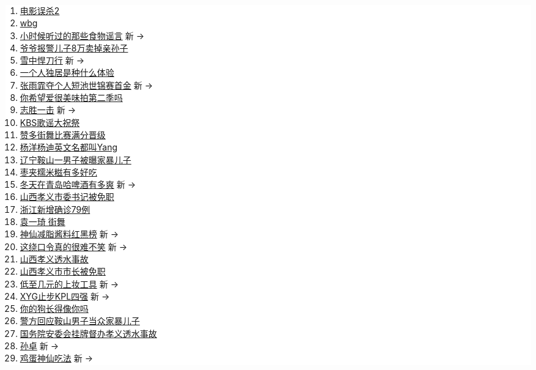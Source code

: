1. [电影误杀2](https://s.weibo.com//weibo?q=%23%E7%94%B5%E5%BD%B1%E8%AF%AF%E6%9D%802%23&Refer=top)
1. [wbg](https://s.weibo.com//weibo?q=wbg&Refer=top)
1. [小时候听过的那些食物谣言](https://s.weibo.com//weibo?q=%E5%B0%8F%E6%97%B6%E5%80%99%E5%90%AC%E8%BF%87%E7%9A%84%E9%82%A3%E4%BA%9B%E9%A3%9F%E7%89%A9%E8%B0%A3%E8%A8%80&Refer=top)
   新 ->
1. [爷爷报警儿子8万卖掉亲孙子](https://s.weibo.com//weibo?q=%23%E7%88%B7%E7%88%B7%E6%8A%A5%E8%AD%A6%E5%84%BF%E5%AD%908%E4%B8%87%E5%8D%96%E6%8E%89%E4%BA%B2%E5%AD%99%E5%AD%90%23&Refer=top)
1. [雪中悍刀行](https://s.weibo.com//weibo?q=%E9%9B%AA%E4%B8%AD%E6%82%8D%E5%88%80%E8%A1%8C&Refer=top)
   新 ->
1. [一个人独居是种什么体验](https://s.weibo.com//weibo?q=%23%E4%B8%80%E4%B8%AA%E4%BA%BA%E7%8B%AC%E5%B1%85%E6%98%AF%E7%A7%8D%E4%BB%80%E4%B9%88%E4%BD%93%E9%AA%8C%23&Refer=top)
1. [张雨霏夺个人短池世锦赛首金](https://s.weibo.com//weibo?q=%23%E5%BC%A0%E9%9B%A8%E9%9C%8F%E5%A4%BA%E4%B8%AA%E4%BA%BA%E7%9F%AD%E6%B1%A0%E4%B8%96%E9%94%A6%E8%B5%9B%E9%A6%96%E9%87%91%23&Refer=top)
   新 ->
1. [你希望爱很美味拍第二季吗](https://s.weibo.com//weibo?q=%23%E4%BD%A0%E5%B8%8C%E6%9C%9B%E7%88%B1%E5%BE%88%E7%BE%8E%E5%91%B3%E6%8B%8D%E7%AC%AC%E4%BA%8C%E5%AD%A3%E5%90%97%23&Refer=top)
1. [志胜一击](https://s.weibo.com//weibo?q=%23%E5%BF%97%E8%83%9C%E4%B8%80%E5%87%BB%23&Refer=top)
   新 ->
1. [KBS歌谣大祝祭](https://s.weibo.com//weibo?q=KBS%E6%AD%8C%E8%B0%A3%E5%A4%A7%E7%A5%9D%E7%A5%AD&Refer=top)
1. [赞多街舞比赛满分晋级](https://s.weibo.com//weibo?q=%23%E8%B5%9E%E5%A4%9A%E8%A1%97%E8%88%9E%E6%AF%94%E8%B5%9B%E6%BB%A1%E5%88%86%E6%99%8B%E7%BA%A7%23&Refer=top)
1. [杨洋杨迪英文名都叫Yang](https://s.weibo.com//weibo?q=%23%E6%9D%A8%E6%B4%8B%E6%9D%A8%E8%BF%AA%E8%8B%B1%E6%96%87%E5%90%8D%E9%83%BD%E5%8F%ABYang%23&Refer=top)
1. [辽宁鞍山一男子被曝家暴儿子](https://s.weibo.com//weibo?q=%23%E8%BE%BD%E5%AE%81%E9%9E%8D%E5%B1%B1%E4%B8%80%E7%94%B7%E5%AD%90%E8%A2%AB%E6%9B%9D%E5%AE%B6%E6%9A%B4%E5%84%BF%E5%AD%90%23&Refer=top)
1. [枣夹糯米糍有多好吃](https://s.weibo.com//weibo?q=%23%E6%9E%A3%E5%A4%B9%E7%B3%AF%E7%B1%B3%E7%B3%8D%E6%9C%89%E5%A4%9A%E5%A5%BD%E5%90%83%23&Refer=top)
1. [冬天在青岛哈啤酒有多爽](https://s.weibo.com//weibo?q=%23%E5%86%AC%E5%A4%A9%E5%9C%A8%E9%9D%92%E5%B2%9B%E5%93%88%E5%95%A4%E9%85%92%E6%9C%89%E5%A4%9A%E7%88%BD%23&Refer=top)
   新 ->
1. [山西孝义市委书记被免职](https://s.weibo.com//weibo?q=%23%E5%B1%B1%E8%A5%BF%E5%AD%9D%E4%B9%89%E5%B8%82%E5%A7%94%E4%B9%A6%E8%AE%B0%E8%A2%AB%E5%85%8D%E8%81%8C%23&Refer=top)
1. [浙江新增确诊79例](https://s.weibo.com//weibo?q=%23%E6%B5%99%E6%B1%9F%E6%96%B0%E5%A2%9E%E7%A1%AE%E8%AF%8A79%E4%BE%8B%23&Refer=top)
1. [袁一琦 街舞](https://s.weibo.com//weibo?q=%E8%A2%81%E4%B8%80%E7%90%A6%20%E8%A1%97%E8%88%9E&Refer=top)
1. [神仙减脂酱料红黑榜](https://s.weibo.com//weibo?q=%E7%A5%9E%E4%BB%99%E5%87%8F%E8%84%82%E9%85%B1%E6%96%99%E7%BA%A2%E9%BB%91%E6%A6%9C&Refer=top)
   新 ->
1. [这绕口令真的很难不笑](https://s.weibo.com//weibo?q=%23%E8%BF%99%E7%BB%95%E5%8F%A3%E4%BB%A4%E7%9C%9F%E7%9A%84%E5%BE%88%E9%9A%BE%E4%B8%8D%E7%AC%91%23&Refer=top)
   新 ->
1. [山西孝义透水事故](https://s.weibo.com//weibo?q=%23%E5%B1%B1%E8%A5%BF%E5%AD%9D%E4%B9%89%E9%80%8F%E6%B0%B4%E4%BA%8B%E6%95%85%23&Refer=top)
1. [山西孝义市市长被免职](https://s.weibo.com//weibo?q=%23%E5%B1%B1%E8%A5%BF%E5%AD%9D%E4%B9%89%E5%B8%82%E5%B8%82%E9%95%BF%E8%A2%AB%E5%85%8D%E8%81%8C%23&Refer=top)
1. [低至几元的上妆工具](https://s.weibo.com//weibo?q=%E4%BD%8E%E8%87%B3%E5%87%A0%E5%85%83%E7%9A%84%E4%B8%8A%E5%A6%86%E5%B7%A5%E5%85%B7&Refer=top)
   新 ->
1. [XYG止步KPL四强](https://s.weibo.com//weibo?q=%23XYG%E6%AD%A2%E6%AD%A5KPL%E5%9B%9B%E5%BC%BA%23&Refer=top)
   新 ->
1. [你的狗长得像你吗](https://s.weibo.com//weibo?q=%E4%BD%A0%E7%9A%84%E7%8B%97%E9%95%BF%E5%BE%97%E5%83%8F%E4%BD%A0%E5%90%97&Refer=top)
1. [警方回应鞍山男子当众家暴儿子](https://s.weibo.com//weibo?q=%23%E8%AD%A6%E6%96%B9%E5%9B%9E%E5%BA%94%E9%9E%8D%E5%B1%B1%E7%94%B7%E5%AD%90%E5%BD%93%E4%BC%97%E5%AE%B6%E6%9A%B4%E5%84%BF%E5%AD%90%23&Refer=top)
1. [国务院安委会挂牌督办孝义透水事故](https://s.weibo.com//weibo?q=%23%E5%9B%BD%E5%8A%A1%E9%99%A2%E5%AE%89%E5%A7%94%E4%BC%9A%E6%8C%82%E7%89%8C%E7%9D%A3%E5%8A%9E%E5%AD%9D%E4%B9%89%E9%80%8F%E6%B0%B4%E4%BA%8B%E6%95%85%23&Refer=top)
1. [孙卓](https://s.weibo.com//weibo?q=%E5%AD%99%E5%8D%93&Refer=top) 新 ->
1. [鸡蛋神仙吃法](https://s.weibo.com//weibo?q=%23%E9%B8%A1%E8%9B%8B%E7%A5%9E%E4%BB%99%E5%90%83%E6%B3%95%23&Refer=top)
   新 ->